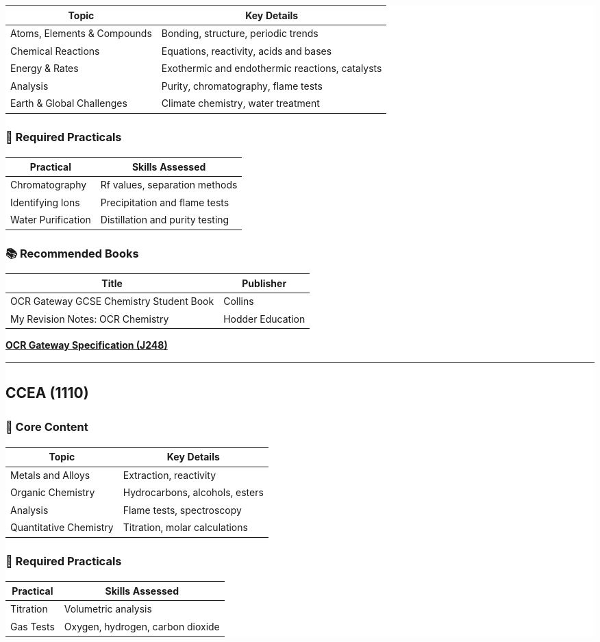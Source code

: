 | Topic                 | Key Details                                                                 |
|-----------------------|------------------------------------------------------------------------------|
| Atoms, Elements & Compounds | Bonding, structure, periodic trends                                 |
| Chemical Reactions    | Equations, reactivity, acids and bases                                      |
| Energy & Rates        | Exothermic and endothermic reactions, catalysts                             |
| Analysis              | Purity, chromatography, flame tests                                         |
| Earth & Global Challenges | Climate chemistry, water treatment                                     |

### 🧪 Required Practicals

| Practical             | Skills Assessed                                                              |
|-----------------------|------------------------------------------------------------------------------|
| Chromatography        | Rf values, separation methods                                                |
| Identifying Ions      | Precipitation and flame tests                                                |
| Water Purification    | Distillation and purity testing                                              |

### 📚 Recommended Books

| Title                                     | Publisher                |
|-------------------------------------------|--------------------------|
| OCR Gateway GCSE Chemistry Student Book   | Collins                  |
| My Revision Notes: OCR Chemistry          | Hodder Education         |

**[OCR Gateway Specification (J248)](https://www.ocr.org.uk/images/234598-specification-accredited-gcse-gateway-science-suite-chemistry-a-j248.pdf)**

---

## CCEA (1110)

### 📘 Core Content

| Topic                 | Key Details                                                                 |
|-----------------------|------------------------------------------------------------------------------|
| Metals and Alloys     | Extraction, reactivity                                                      |
| Organic Chemistry     | Hydrocarbons, alcohols, esters                                              |
| Analysis              | Flame tests, spectroscopy                                                   |
| Quantitative Chemistry| Titration, molar calculations                                               |

### 🧪 Required Practicals

| Practical             | Skills Assessed                                                              |
|-----------------------|------------------------------------------------------------------------------|
| Titration             | Volumetric analysis                                                          |
| Gas Tests             | Oxygen, hydrogen, carbon dioxide                                             |
